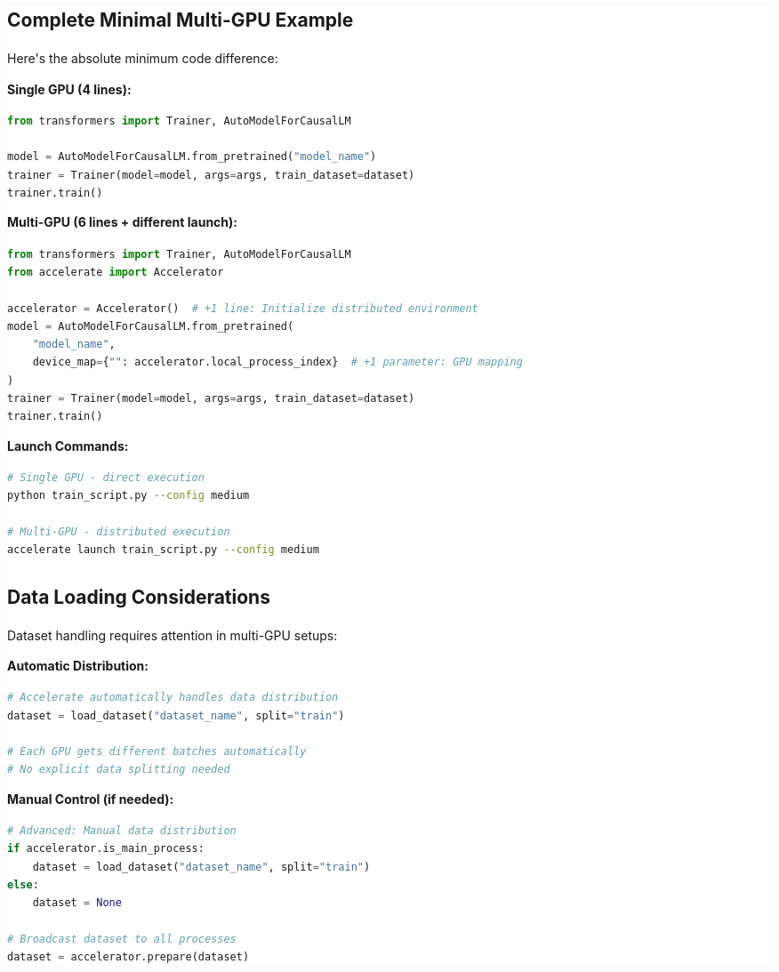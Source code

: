 ## Complete Minimal Multi-GPU Example

Here's the absolute minimum code difference:

**Single GPU (4 lines):**
```python
from transformers import Trainer, AutoModelForCausalLM

model = AutoModelForCausalLM.from_pretrained("model_name")
trainer = Trainer(model=model, args=args, train_dataset=dataset)
trainer.train()
```

**Multi-GPU (6 lines + different launch):**
```python
from transformers import Trainer, AutoModelForCausalLM
from accelerate import Accelerator

accelerator = Accelerator()  # +1 line: Initialize distributed environment
model = AutoModelForCausalLM.from_pretrained(
    "model_name", 
    device_map={"": accelerator.local_process_index}  # +1 parameter: GPU mapping
)
trainer = Trainer(model=model, args=args, train_dataset=dataset)
trainer.train()
```

**Launch Commands:**
```bash
# Single GPU - direct execution
python train_script.py --config medium

# Multi-GPU - distributed execution
accelerate launch train_script.py --config medium
```

## Data Loading Considerations

Dataset handling requires attention in multi-GPU setups:

**Automatic Distribution:**
```python
# Accelerate automatically handles data distribution
dataset = load_dataset("dataset_name", split="train")

# Each GPU gets different batches automatically
# No explicit data splitting needed
```

**Manual Control (if needed):**
```python
# Advanced: Manual data distribution
if accelerator.is_main_process:
    dataset = load_dataset("dataset_name", split="train")
else:
    dataset = None

# Broadcast dataset to all processes
dataset = accelerator.prepare(dataset)
```
